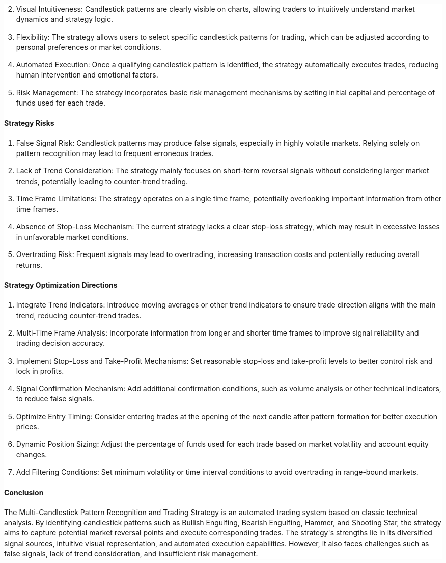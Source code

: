 2. Visual Intuitiveness: Candlestick patterns are clearly visible on charts, allowing traders to intuitively understand market dynamics and strategy logic.

3. Flexibility: The strategy allows users to select specific candlestick patterns for trading, which can be adjusted according to personal preferences or market conditions.

4. Automated Execution: Once a qualifying candlestick pattern is identified, the strategy automatically executes trades, reducing human intervention and emotional factors.

5. Risk Management: The strategy incorporates basic risk management mechanisms by setting initial capital and percentage of funds used for each trade.

#### Strategy Risks

1. False Signal Risk: Candlestick patterns may produce false signals, especially in highly volatile markets. Relying solely on pattern recognition may lead to frequent erroneous trades.

2. Lack of Trend Consideration: The strategy mainly focuses on short-term reversal signals without considering larger market trends, potentially leading to counter-trend trading.

3. Time Frame Limitations: The strategy operates on a single time frame, potentially overlooking important information from other time frames.

4. Absence of Stop-Loss Mechanism: The current strategy lacks a clear stop-loss strategy, which may result in excessive losses in unfavorable market conditions.

5. Overtrading Risk: Frequent signals may lead to overtrading, increasing transaction costs and potentially reducing overall returns.

#### Strategy Optimization Directions

1. Integrate Trend Indicators: Introduce moving averages or other trend indicators to ensure trade direction aligns with the main trend, reducing counter-trend trades.

2. Multi-Time Frame Analysis: Incorporate information from longer and shorter time frames to improve signal reliability and trading decision accuracy.

3. Implement Stop-Loss and Take-Profit Mechanisms: Set reasonable stop-loss and take-profit levels to better control risk and lock in profits.

4. Signal Confirmation Mechanism: Add additional confirmation conditions, such as volume analysis or other technical indicators, to reduce false signals.

5. Optimize Entry Timing: Consider entering trades at the opening of the next candle after pattern formation for better execution prices.

6. Dynamic Position Sizing: Adjust the percentage of funds used for each trade based on market volatility and account equity changes.

7. Add Filtering Conditions: Set minimum volatility or time interval conditions to avoid overtrading in range-bound markets.

#### Conclusion

The Multi-Candlestick Pattern Recognition and Trading Strategy is an automated trading system based on classic technical analysis. By identifying candlestick patterns such as Bullish Engulfing, Bearish Engulfing, Hammer, and Shooting Star, the strategy aims to capture potential market reversal points and execute corresponding trades. The strategy's strengths lie in its diversified signal sources, intuitive visual representation, and automated execution capabilities. However, it also faces challenges such as false signals, lack of trend consideration, and insufficient risk management.
